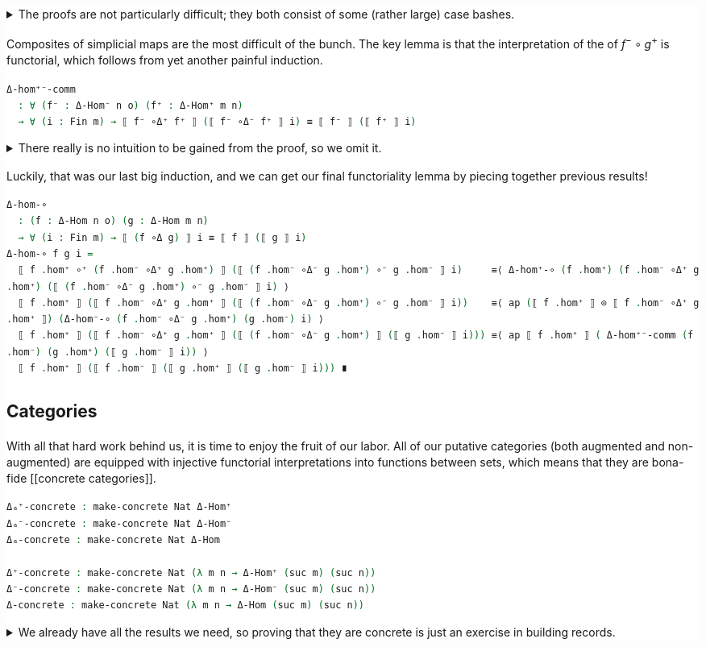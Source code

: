 <details><summary>The proofs are not particularly difficult; they both
consist of some (rather large) case bashes.
</summary></details>

Composites of simplicial maps are the most difficult of the bunch. The key lemma
is that the interpretation of the of $f^{-} \circ g^{+}$ is functorial, which
follows from yet another painful induction.

```agda
Δ-hom⁺⁻-comm
  : ∀ (f⁻ : Δ-Hom⁻ n o) (f⁺ : Δ-Hom⁺ m n)
  → ∀ (i : Fin m) → ⟦ f⁻ ∘Δ⁺ f⁺ ⟧ (⟦ f⁻ ∘Δ⁻ f⁺ ⟧ i) ≡ ⟦ f⁻ ⟧ (⟦ f⁺ ⟧ i)
```

<details><summary>There really is no intuition to be gained from the proof, so we omit it.
</summary></details>

Luckily, that was our last big induction, and we can get our final functoriality
lemma by piecing together previous results!

```agda
Δ-hom-∘
  : (f : Δ-Hom n o) (g : Δ-Hom m n)
  → ∀ (i : Fin m) → ⟦ (f ∘Δ g) ⟧ i ≡ ⟦ f ⟧ (⟦ g ⟧ i)
Δ-hom-∘ f g i =
  ⟦ f .hom⁺ ∘⁺ (f .hom⁻ ∘Δ⁺ g .hom⁺) ⟧ (⟦ (f .hom⁻ ∘Δ⁻ g .hom⁺) ∘⁻ g .hom⁻ ⟧ i)     ≡⟨ Δ-hom⁺-∘ (f .hom⁺) (f .hom⁻ ∘Δ⁺ g .hom⁺) (⟦ (f .hom⁻ ∘Δ⁻ g .hom⁺) ∘⁻ g .hom⁻ ⟧ i) ⟩
  ⟦ f .hom⁺ ⟧ (⟦ f .hom⁻ ∘Δ⁺ g .hom⁺ ⟧ (⟦ (f .hom⁻ ∘Δ⁻ g .hom⁺) ∘⁻ g .hom⁻ ⟧ i))    ≡⟨ ap (⟦ f .hom⁺ ⟧ ⊙ ⟦ f .hom⁻ ∘Δ⁺ g .hom⁺ ⟧) (Δ-hom⁻-∘ (f .hom⁻ ∘Δ⁻ g .hom⁺) (g .hom⁻) i) ⟩
  ⟦ f .hom⁺ ⟧ (⟦ f .hom⁻ ∘Δ⁺ g .hom⁺ ⟧ (⟦ (f .hom⁻ ∘Δ⁻ g .hom⁺) ⟧ (⟦ g .hom⁻ ⟧ i))) ≡⟨ ap ⟦ f .hom⁺ ⟧ ( Δ-hom⁺⁻-comm (f .hom⁻) (g .hom⁺) (⟦ g .hom⁻ ⟧ i)) ⟩
  ⟦ f .hom⁺ ⟧ (⟦ f .hom⁻ ⟧ (⟦ g .hom⁺ ⟧ (⟦ g .hom⁻ ⟧ i))) ∎
```

## Categories

With all that hard work behind us, it is time to enjoy the fruit
of our labor. All of our putative categories
(both augmented and non-augmented) are equipped with injective functorial
interpretations into functions between sets, which means that they are
bona-fide [[concrete categories]].

```agda
Δₐ⁺-concrete : make-concrete Nat Δ-Hom⁺
Δₐ⁻-concrete : make-concrete Nat Δ-Hom⁻
Δₐ-concrete : make-concrete Nat Δ-Hom

Δ⁺-concrete : make-concrete Nat (λ m n → Δ-Hom⁺ (suc m) (suc n))
Δ⁻-concrete : make-concrete Nat (λ m n → Δ-Hom⁻ (suc m) (suc n))
Δ-concrete : make-concrete Nat (λ m n → Δ-Hom (suc m) (suc n))
```

<details><summary>We already have all the results we need, so proving that they
are concrete is just an exercise in building records.
</summary></details>
